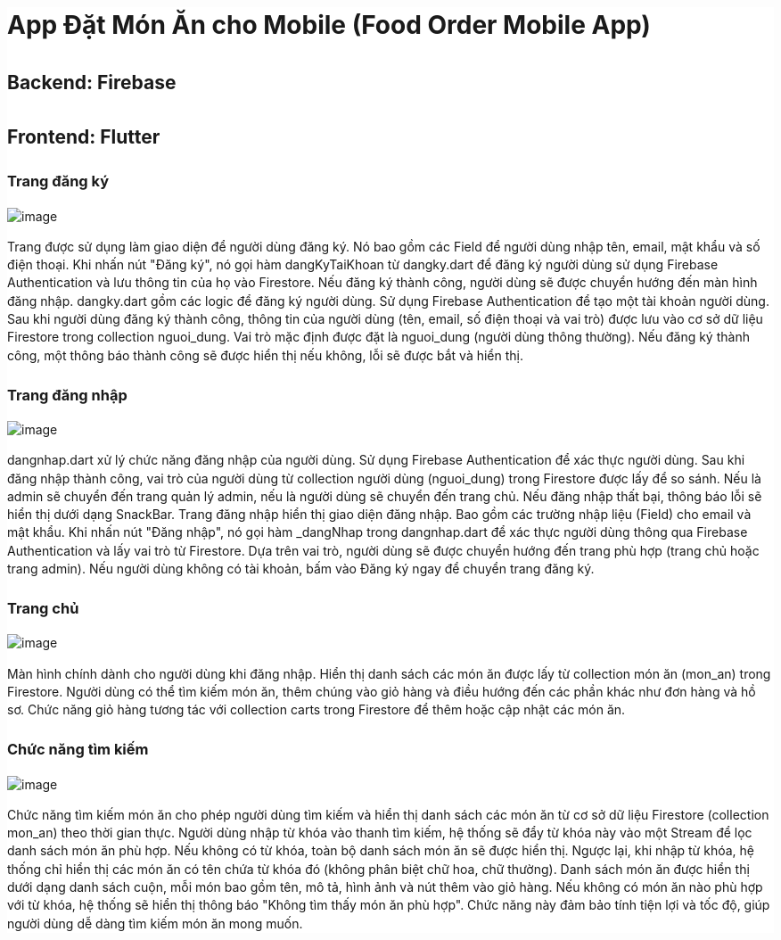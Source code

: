 <h1> App Đặt Món Ăn cho Mobile (Food Order Mobile App) </h1>

<h2> Backend: Firebase <br />
<br />
Frontend: Flutter </h2>


<h3> Trang đăng ký </h3>

<img width="276" height="633" alt="image" src="https://github.com/user-attachments/assets/ee8fd2a0-fd97-4992-9e5f-26f3361499b9" />


Trang được sử dụng làm giao diện để người dùng đăng ký. Nó bao gồm các Field để người dùng nhập tên, email, mật khẩu và số điện thoại. 
Khi nhấn nút "Đăng ký", nó gọi hàm dangKyTaiKhoan từ dangky.dart để đăng ký người dùng sử dụng Firebase Authentication và lưu thông tin của họ vào Firestore. Nếu đăng ký thành công, người dùng sẽ được chuyển hướng đến màn hình đăng nhập.
dangky.dart gồm các logic để đăng ký người dùng. Sử dụng Firebase Authentication để tạo một tài khoản người dùng. Sau khi người dùng đăng ký thành công, thông tin của người dùng (tên, email, số điện thoại và vai trò) được lưu vào cơ sở dữ liệu Firestore trong collection nguoi_dung. Vai trò mặc định được đặt là nguoi_dung (người dùng thông thường). Nếu đăng ký thành công, một thông báo thành công sẽ được hiển thị nếu không, lỗi sẽ được bắt và hiển thị.

 
<h3> Trang đăng nhập </h3>

<img width="278" height="635" alt="image" src="https://github.com/user-attachments/assets/ad9b6ccd-b213-4c3f-8126-21a2cc1c7aa8" />


dangnhap.dart xử lý chức năng đăng nhập của người dùng. Sử dụng Firebase Authentication để xác thực người dùng. Sau khi đăng nhập thành công, vai trò của người dùng từ collection người dùng (nguoi_dung) trong Firestore được lấy để so sánh. Nếu là admin sẽ chuyển đến trang quản lý admin, nếu là người dùng sẽ chuyển đến trang chủ. Nếu đăng nhập thất bại, thông báo lỗi sẽ hiển thị dưới dạng SnackBar.
Trang đăng nhập hiển thị giao diện  đăng nhập. Bao gồm các trường nhập liệu (Field) cho email và mật khẩu. Khi nhấn nút "Đăng nhập", nó gọi hàm _dangNhap trong dangnhap.dart để xác thực người dùng thông qua Firebase Authentication và lấy vai trò từ Firestore. Dựa trên vai trò, người dùng sẽ được chuyển hướng đến trang phù hợp (trang chủ hoặc trang admin).
Nếu người dùng không có tài khoản, bấm vào Đăng ký ngay để chuyển trang đăng ký.
 
<h3> Trang chủ </h3>

<img width="298" height="682" alt="image" src="https://github.com/user-attachments/assets/7193417d-635c-493d-952b-67ab025afa21" />


Màn hình chính dành cho người dùng khi đăng nhập. Hiển thị danh sách các món ăn được lấy từ collection món ăn (mon_an) trong Firestore. Người dùng có thể tìm kiếm món ăn, thêm chúng vào giỏ hàng và điều hướng đến các phần khác như đơn hàng và hồ sơ. Chức năng giỏ hàng tương tác với collection carts trong Firestore để thêm hoặc cập nhật các món ăn.
 
<h3> Chức năng tìm kiếm </h3> 

<img width="307" height="702" alt="image" src="https://github.com/user-attachments/assets/735bc270-40a0-4d36-aa2a-a89f096952cd" />


Chức năng tìm kiếm món ăn cho phép người dùng tìm kiếm và hiển thị danh sách các món ăn từ cơ sở dữ liệu Firestore (collection mon_an) theo thời gian thực. Người dùng nhập từ khóa vào thanh tìm kiếm, hệ thống sẽ đẩy từ khóa này vào một Stream để lọc danh sách món ăn phù hợp. Nếu không có từ khóa, toàn bộ danh sách món ăn sẽ được hiển thị. Ngược lại, khi nhập từ khóa, hệ thống chỉ hiển thị các món ăn có tên chứa từ khóa đó (không phân biệt chữ hoa, chữ thường). Danh sách món ăn được hiển thị dưới dạng danh sách cuộn, mỗi món bao gồm tên, mô tả, hình ảnh và nút thêm vào giỏ hàng. Nếu không có món ăn nào phù hợp với từ khóa, hệ thống sẽ hiển thị thông báo "Không tìm thấy món ăn phù hợp". Chức năng này đảm bảo tính tiện lợi và tốc độ, giúp người dùng dễ dàng tìm kiếm món ăn mong muốn.
